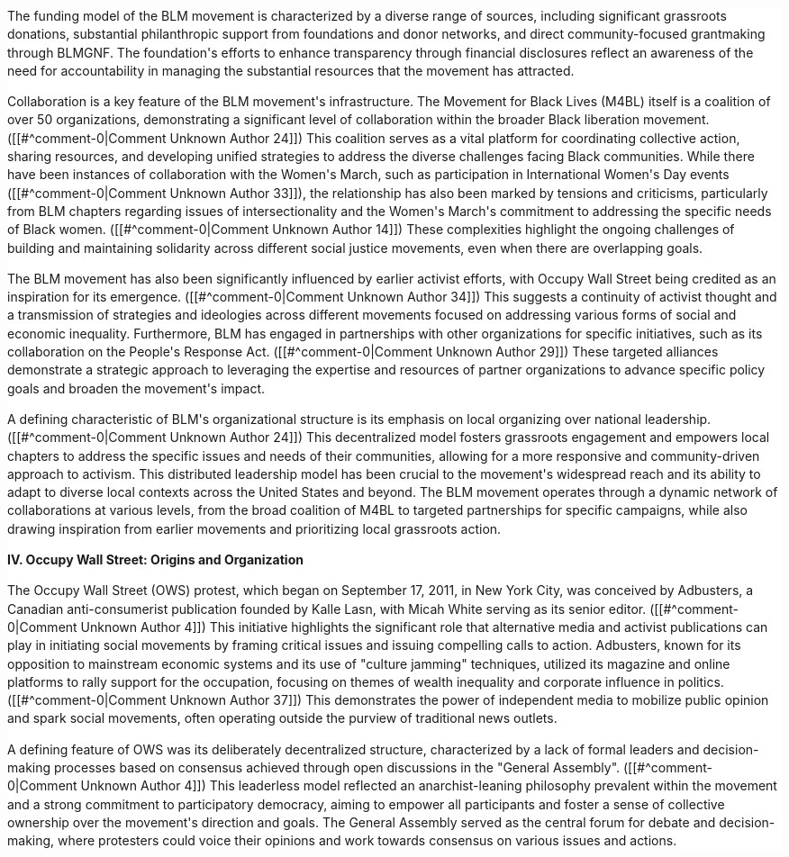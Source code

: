 The funding model of the BLM movement is characterized by a diverse range of sources, including significant grassroots donations, substantial philanthropic support from foundations and donor networks, and direct community-focused grantmaking through BLMGNF. The foundation's efforts to enhance transparency through financial disclosures reflect an awareness of the need for accountability in managing the substantial resources that the movement has attracted.

Collaboration is a key feature of the BLM movement's infrastructure. The Movement for Black Lives (M4BL) itself is a coalition of over 50 organizations, demonstrating a significant level of collaboration within the broader Black liberation movement. ([[#^comment-0|Comment Unknown Author 24]]) This coalition serves as a vital platform for coordinating collective action, sharing resources, and developing unified strategies to address the diverse challenges facing Black communities. While there have been instances of collaboration with the Women's March, such as participation in International Women's Day events  ([[#^comment-0|Comment Unknown Author 33]]), the relationship has also been marked by tensions and criticisms, particularly from BLM chapters regarding issues of intersectionality and the Women's March's commitment to addressing the specific needs of Black women. ([[#^comment-0|Comment Unknown Author 14]]) These complexities highlight the ongoing challenges of building and maintaining solidarity across different social justice movements, even when there are overlapping goals.

The BLM movement has also been significantly influenced by earlier activist efforts, with Occupy Wall Street being credited as an inspiration for its emergence. ([[#^comment-0|Comment Unknown Author 34]]) This suggests a continuity of activist thought and a transmission of strategies and ideologies across different movements focused on addressing various forms of social and economic inequality. Furthermore, BLM has engaged in partnerships with other organizations for specific initiatives, such as its collaboration on the People's Response Act. ([[#^comment-0|Comment Unknown Author 29]]) These targeted alliances demonstrate a strategic approach to leveraging the expertise and resources of partner organizations to advance specific policy goals and broaden the movement's impact.

A defining characteristic of BLM's organizational structure is its emphasis on local organizing over national leadership. ([[#^comment-0|Comment Unknown Author 24]]) This decentralized model fosters grassroots engagement and empowers local chapters to address the specific issues and needs of their communities, allowing for a more responsive and community-driven approach to activism. This distributed leadership model has been crucial to the movement's widespread reach and its ability to adapt to diverse local contexts across the United States and beyond. The BLM movement operates through a dynamic network of collaborations at various levels, from the broad coalition of M4BL to targeted partnerships for specific campaigns, while also drawing inspiration from earlier movements and prioritizing local grassroots action.

**IV. Occupy Wall Street: Origins and Organization**

The Occupy Wall Street (OWS) protest, which began on September 17, 2011, in New York City, was conceived by Adbusters, a Canadian anti-consumerist publication founded by Kalle Lasn, with Micah White serving as its senior editor. ([[#^comment-0|Comment Unknown Author 4]]) This initiative highlights the significant role that alternative media and activist publications can play in initiating social movements by framing critical issues and issuing compelling calls to action. Adbusters, known for its opposition to mainstream economic systems and its use of "culture jamming" techniques, utilized its magazine and online platforms to rally support for the occupation, focusing on themes of wealth inequality and corporate influence in politics. ([[#^comment-0|Comment Unknown Author 37]]) This demonstrates the power of independent media to mobilize public opinion and spark social movements, often operating outside the purview of traditional news outlets.

A defining feature of OWS was its deliberately decentralized structure, characterized by a lack of formal leaders and decision-making processes based on consensus achieved through open discussions in the "General Assembly". ([[#^comment-0|Comment Unknown Author 4]]) This leaderless model reflected an anarchist-leaning philosophy prevalent within the movement and a strong commitment to participatory democracy, aiming to empower all participants and foster a sense of collective ownership over the movement's direction and goals. The General Assembly served as the central forum for debate and decision-making, where protesters could voice their opinions and work towards consensus on various issues and actions.
